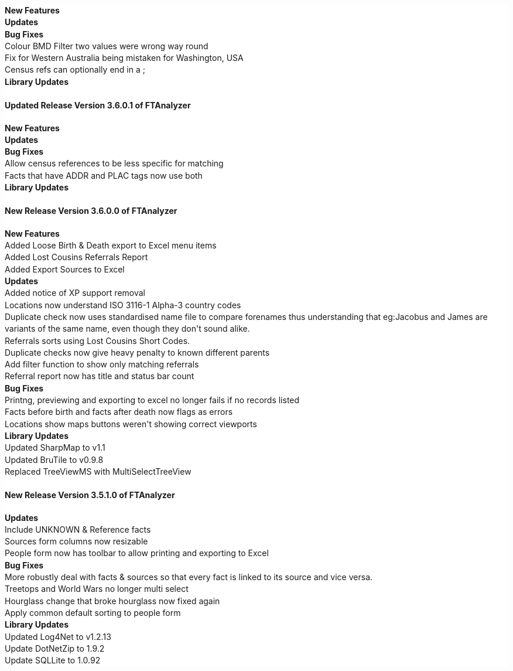 **New Features**  
**Updates**  
**Bug Fixes**  
Colour BMD Filter two values were wrong way round  
Fix for Western Australia being mistaken for Washington, USA  
Census refs can optionally end in a ;  
**Library Updates**

  
#### Updated Release Version 3.6.0.1 of FTAnalyzer

**New Features**  
**Updates**  
**Bug Fixes**  
Allow census references to be less specific for matching  
Facts that have ADDR and PLAC tags now use both  
**Library Updates**

#### New Release Version 3.6.0.0 of FTAnalyzer

**New Features**  
Added Loose Birth & Death export to Excel menu items  
Added Lost Cousins Referrals Report  
Added Export Sources to Excel  
**Updates**  
Added notice of XP support removal  
Locations now understand ISO 3116-1 Alpha-3 country codes  
Duplicate check now uses standardised name file to compare forenames thus understanding that eg:Jacobus and James are variants of the same name, even though they don't sound alike.  
Referrals sorts using Lost Cousins Short Codes.  
Duplicate checks now give heavy penalty to known different parents  
Add filter function to show only matching referrals  
Referral report now has title and status bar count  
**Bug Fixes**  
Printng, previewing and exporting to excel no longer fails if no records listed  
Facts before birth and facts after death now flags as errors  
Locations show maps buttons weren't showing correct viewports  
**Library Updates**  
Updated SharpMap to v1.1  
Updated BruTile to v0.9.8  
Replaced TreeViewMS with MultiSelectTreeView

#### New Release Version 3.5.1.0 of FTAnalyzer

**Updates**  
Include UNKNOWN & Reference facts  
Sources form columns now resizable  
People form now has toolbar to allow printing and exporting to Excel  
**Bug Fixes**  
More robustly deal with facts & sources so that every fact is linked to its source and vice versa.  
Treetops and World Wars no longer multi select  
Hourglass change that broke hourglass now fixed again  
Apply common default sorting to people form  
**Library Updates**  
Updated Log4Net to v1.2.13  
Update DotNetZip to 1.9.2  
Update SQLLite to 1.0.92
